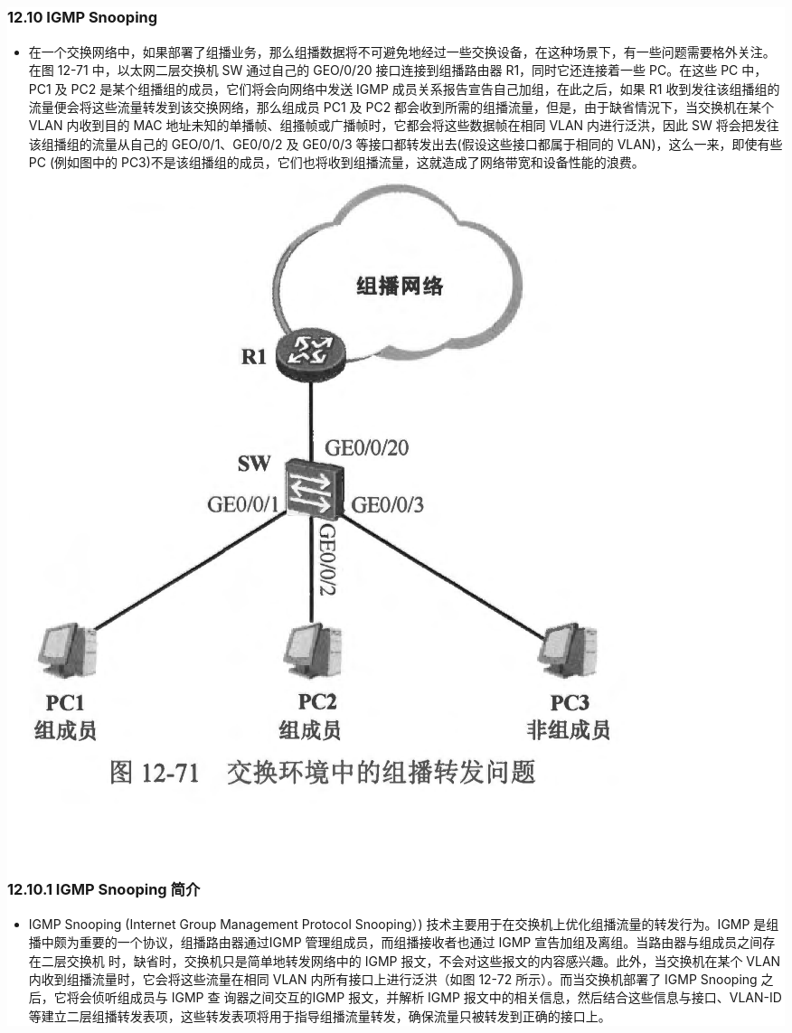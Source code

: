 ### 12.10 IGMP Snooping
- 在一个交换网络中，如果部署了组播业务，那么组播数据将不可避免地经过一些交换设备，在这种场景下，有一些问题需要格外关注。在图 12-71 中，以太网二层交换机 SW 通过自己的 GEO/0/20 接口连接到组播路由器 R1，同时它还连接着一些 PC。在这些 PC 中，PC1 及 PC2 是某个组播组的成员，它们将会向网络中发送 IGMP 成员关系报告宣告自己加组，在此之后，如果 R1 收到发往该组播组的流量便会将这些流量转发到该交换网络，那么组成员 PC1 及 PC2 都会收到所需的组播流量，但是，由于缺省情況下，当交换机在某个 VLAN 内收到目的 MAC 地址未知的单播帧、组搔帧或广播帧时，它都会将这些数据帧在相同 VLAN 内进行泛洪，因此 SW 将会把发往该组播组的流量从自己的 GEO/0/1、GE0/0/2 及 GE0/0/3 等接口都转发出去(假设这些接口都属于相同的 VLAN)，这么一来，即使有些 PC (例如图中的 PC3)不是该组播组的成员，它们也将收到组播流量，这就造成了网络带宽和设备性能的浪费。
![12.71](../pics/12.71.png)

<br>
<br>

### 12.10.1 IGMP Snooping 简介
- IGMP Snooping (Internet Group Management Protocol Snooping）) 技术主要用于在交换机上优化组播流量的转发行为。IGMP 是组播中颇为重要的一个协议，组播路由器通过IGMP 管理组成员，而组播接收者也通过 IGMP 宣告加组及离组。当路由器与组成员之间存在二层交换机
时，缺省时，交换机只是简单地转发网络中的 IGMP 报文，不会对这些报文的内容感兴趣。此外，当交换机在某个 VLAN 内收到组播流量时，它会将这些流量在相同 VLAN 内所有接口上进行泛洪（如图 12-72 所示）。而当交换机部署了 IGMP Snooping 之后，它将会侦听组成员与 IGMP 查
询器之间交互的IGMP 报文，并解析 IGMP 报文中的相关信息，然后结合这些信息与接口、VLAN-ID 等建立二层组播转发表项，这些转发表项将用于指导组播流量转发，确保流量只被转发到正确的接口上。